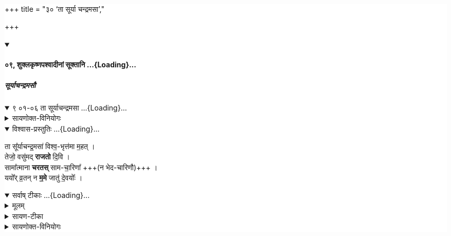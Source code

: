 +++
title = "३० ‘ता सूर्या चन्द्रमसा’,"

+++

<div class="js_include" includetitle="false" newlevelforh1="4" unfilled url="/vedAH_yajuH/taittirIyam/brAhmaNam/sarva-prastutiH/2/8_kAmya-pashavaH/9_shukla-kRShNa-pashvAdi-mantrAH">
<details open><summary><h4>०९, शुक्लकृष्णपश्वादीनां सूक्तानि ...{Loading}...</h4></summary>

##### सूर्याचन्द्रमसौ
<div class="js_include" includetitle="false" newlevelforh1="5" unfilled="" url="/vedAH_yajuH/taittirIyam/brAhmaNam/sarva-prastutiH/2/8_kAmya-pashavaH/9_01-06_tA_sUryAchandramasA">
<details open><summary><h9>९ ०१-०६ ता सूर्याचन्द्रमसा ...{Loading}...</h9></summary>
<details><summary>सायणोक्त-विनियोगः</summary>

(SB) 1अष्टमेऽन्नार्थपश्वादीनां सूक्तान्यभिहितानि । नवमे शुक्लकृष्णपश्वादीनां सूक्तान्युच्यन्ते । यदुक्तं सूत्रकारेण - 'सूर्याचन्द्रमोभ्यां यमौ श्वेतं च कृष्णं चैकयूपे' इति ।
यमौ एकस्मिन् गर्भे सहोत्पन्नौ । तयोः पश्वोस्सूक्ते वपयोः पुरोनुवाक्यामाह ।
</details>
<div class="js_include" newlevelforh1="4" none="" title="विश्वास-प्रस्तुतिः" unfilled="" url="/vedAH_yajuH/taittirIyam/brAhmaNam/Rk/vishvAsa-prastutiH/2/8_kAmya-pashavaH/9_01-06_tA_sUryAchandramasA/02_tA_sUryAchandramasA.md">
<details open><summary><h13>विश्वास-प्रस्तुतिः ...{Loading}...</h13></summary>

ता सू᳚र्याचन्द्र॒मसा॑ विश्व॒-भृत्त॑मा म॒हत् ।   
तेजो॒ वसु॑मद् **राजतो** दि॒वि ।  
सामा᳚त्माना **चरतस्** साम-चा॒रिणा᳚ +++(न भेद-चारिणौ)+++ ।  
ययो᳚र् व्र॒तन् न **म॒मे** जातु॑ दे॒वयोः᳚ ।
</details>
</div>
<div class="js_include" newlevelforh1="4" none="" title="सर्वाष् टीकाः" unfilled="" url="/vedAH_yajuH/taittirIyam/brAhmaNam/Rk/sarvASh_TIkAH/2/8_kAmya-pashavaH/9_01-06_tA_sUryAchandramasA/02_tA_sUryAchandramasA.md">
<details open><summary><h13>सर्वाष् टीकाः ...{Loading}...</h13></summary>
<details><summary>मूलम्</summary>

ता सू᳚र्याचन्द्र॒मसा॑ विश्व॒भृत्त॑मा म॒हत् ।   
तेजो॒ वसु॑मद्राजतो दि॒वि ।  
सामा᳚त्माना चरतस्सामचा॒रिणा᳚ ।  
ययो᳚र्व्र॒तन्न म॒मे जातु॑ दे॒वयोः᳚ ।
</details>
<details><summary>सायण-टीका</summary>

ययोः सूर्याचन्द्रमसोर्देवयोः संबन्धि व्रतं कर्म जातु कदाचिदपि न ममे कश्चिदपि मातुं न शक्तः । एतदीयं कर्मैतावता फलेन युक्तमिति न कोऽपि परिच्छेत्तुं शक्रोति । तौ तथाविधौ सूर्याचन्द्रमसौ दिवि राजतः द्युलोके दीप्येते । कीदृशौ? विश्वभृत्तमा अतिशयेन विश्वस्य भर्तारौ पोषकौ अत एव महत् महान्तौ तेजः तेजस्विनौ वसुमत् धनवन्तौ । **साम**-शब्देन साम-भेदाद्युपायेषु चतुर्षु प्रथमोपायोऽभिधीयते । तदात्मकौ प्रजापालने सामोपायप्रधानावित्यर्थः । अत एव **सामचारिणौ** साम्नोपायेन सर्वजगदनुग्राहकप्रकाशरूपेण चरणशीलौ चरतः परिभ्रमतः ॥
</details>
</details>
</div>
<details><summary>सायणोक्त-विनियोगः</summary>
